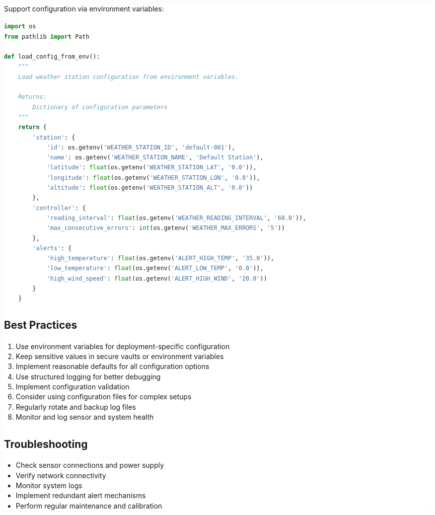 Support configuration via environment variables:

```python
import os
from pathlib import Path

def load_config_from_env():
    """
    Load weather station configuration from environment variables.
    
    Returns:
        Dictionary of configuration parameters
    """
    return {
        'station': {
            'id': os.getenv('WEATHER_STATION_ID', 'default-001'),
            'name': os.getenv('WEATHER_STATION_NAME', 'Default Station'),
            'latitude': float(os.getenv('WEATHER_STATION_LAT', '0.0')),
            'longitude': float(os.getenv('WEATHER_STATION_LON', '0.0')),
            'altitude': float(os.getenv('WEATHER_STATION_ALT', '0.0'))
        },
        'controller': {
            'reading_interval': float(os.getenv('WEATHER_READING_INTERVAL', '60.0')),
            'max_consecutive_errors': int(os.getenv('WEATHER_MAX_ERRORS', '5'))
        },
        'alerts': {
            'high_temperature': float(os.getenv('ALERT_HIGH_TEMP', '35.0')),
            'low_temperature': float(os.getenv('ALERT_LOW_TEMP', '0.0')),
            'high_wind_speed': float(os.getenv('ALERT_HIGH_WIND', '20.0'))
        }
    }
```

## Best Practices

1. Use environment variables for deployment-specific configuration
2. Keep sensitive values in secure vaults or environment variables
3. Implement reasonable defaults for all configuration options
4. Use structured logging for better debugging
5. Implement configuration validation
6. Consider using configuration files for complex setups
7. Regularly rotate and backup log files
8. Monitor and log sensor and system health

## Troubleshooting

- Check sensor connections and power supply
- Verify network connectivity
- Monitor system logs
- Implement redundant alert mechanisms
- Perform regular maintenance and calibration
